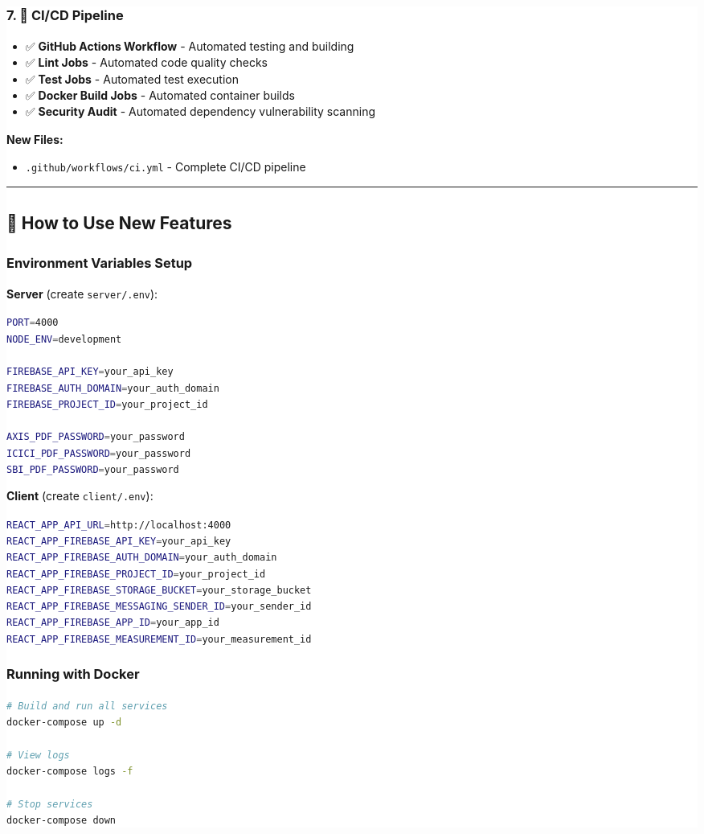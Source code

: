 ### 7. 🔄 CI/CD Pipeline

- ✅ **GitHub Actions Workflow** - Automated testing and building
- ✅ **Lint Jobs** - Automated code quality checks
- ✅ **Test Jobs** - Automated test execution
- ✅ **Docker Build Jobs** - Automated container builds
- ✅ **Security Audit** - Automated dependency vulnerability scanning

**New Files:**

- `.github/workflows/ci.yml` - Complete CI/CD pipeline

---

## 🚀 How to Use New Features

### Environment Variables Setup

**Server** (create `server/.env`):

```bash
PORT=4000
NODE_ENV=development

FIREBASE_API_KEY=your_api_key
FIREBASE_AUTH_DOMAIN=your_auth_domain
FIREBASE_PROJECT_ID=your_project_id

AXIS_PDF_PASSWORD=your_password
ICICI_PDF_PASSWORD=your_password
SBI_PDF_PASSWORD=your_password
```

**Client** (create `client/.env`):

```bash
REACT_APP_API_URL=http://localhost:4000
REACT_APP_FIREBASE_API_KEY=your_api_key
REACT_APP_FIREBASE_AUTH_DOMAIN=your_auth_domain
REACT_APP_FIREBASE_PROJECT_ID=your_project_id
REACT_APP_FIREBASE_STORAGE_BUCKET=your_storage_bucket
REACT_APP_FIREBASE_MESSAGING_SENDER_ID=your_sender_id
REACT_APP_FIREBASE_APP_ID=your_app_id
REACT_APP_FIREBASE_MEASUREMENT_ID=your_measurement_id
```

### Running with Docker

```bash
# Build and run all services
docker-compose up -d

# View logs
docker-compose logs -f

# Stop services
docker-compose down
```
